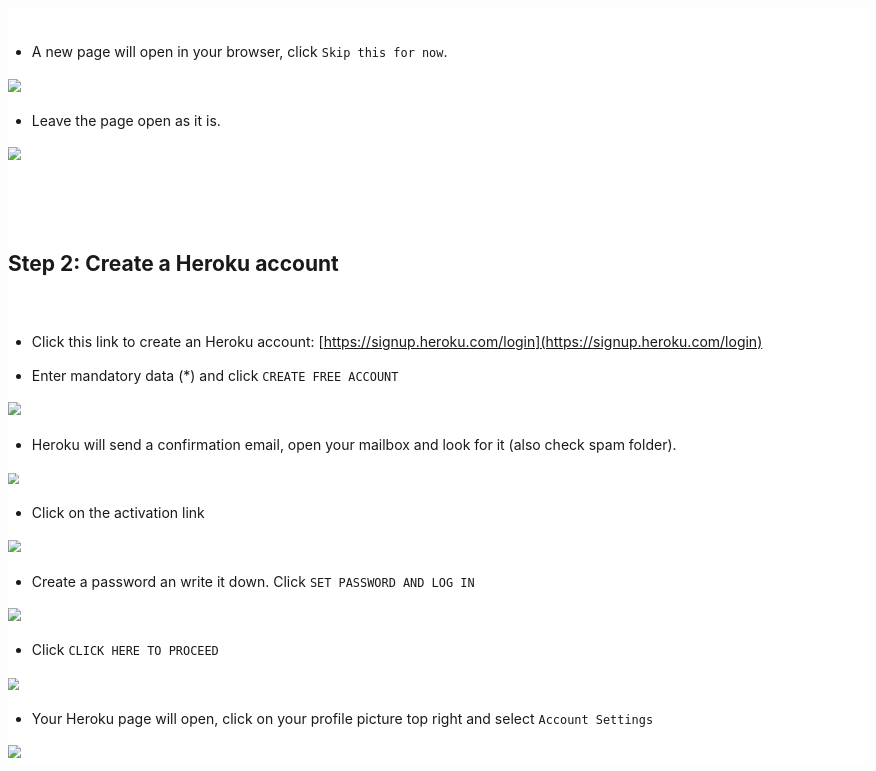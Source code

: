 </br>



- A new page will open in your browser, click `Skip this for now`.

<img src="..\img\NewNS05.png" style="zoom:80%;" />

</br>

- Leave the page open as it is.

<img src="..\img\NewNS06.png" style="zoom:80%;" />

</br></br>

## Step 2: Create a Heroku account

</br>

- Click this link to create an Heroku account: [https://signup.heroku.com/login](https://signup.heroku.com/login)

- Enter mandatory data (*) and click `CREATE FREE ACCOUNT`

<img src="..\img\NewNS07.png" style="zoom:80%;" />

</br>

- Heroku will send a confirmation email, open your mailbox and look for it (also check spam folder).

<img src="..\img\NewNS09.png" style="zoom:70%;" />

</br>

- Click on the activation link

<img src="..\img\NewNS10.png" style="zoom:80%;" />

</br>

- Create a password an write it down. Click `SET PASSWORD AND LOG IN`

<img src="..\img\NewNS11.png" style="zoom:80%;" />

</br>

- Click `CLICK HERE TO PROCEED`

<img src="..\img\NewNS12.png" style="zoom:70%;" />

</br>

- Your Heroku page will open, click on your profile picture top right and select `Account Settings`

<img src="..\img\NewNS13.png" style="zoom:80%;" />
